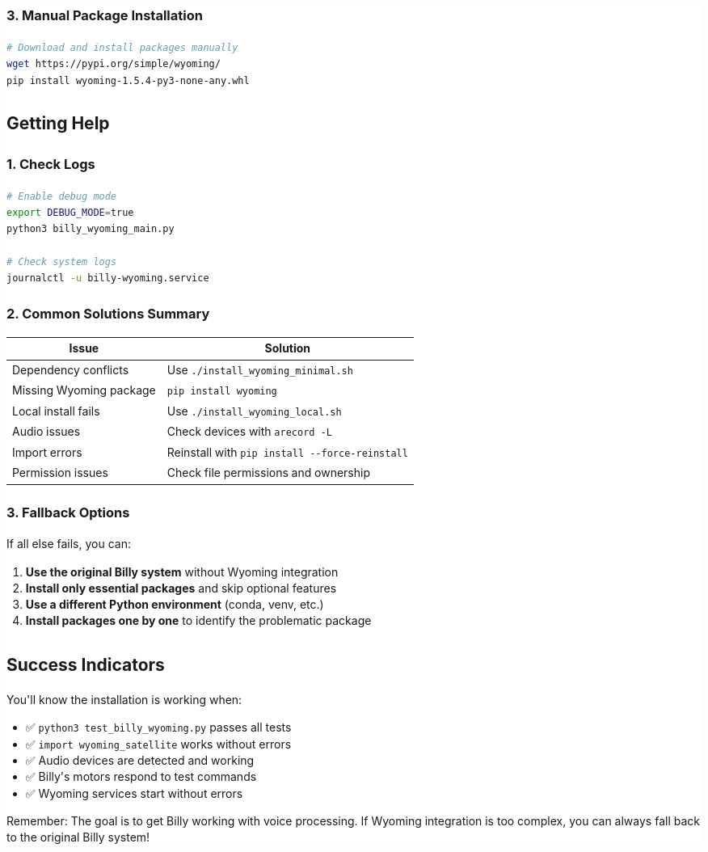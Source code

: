 ### 3. Manual Package Installation
```bash
# Download and install packages manually
wget https://pypi.org/simple/wyoming/
pip install wyoming-1.5.4-py3-none-any.whl
```

## Getting Help

### 1. Check Logs
```bash
# Enable debug mode
export DEBUG_MODE=true
python3 billy_wyoming_main.py

# Check system logs
journalctl -u billy-wyoming.service
```

### 2. Common Solutions Summary

| Issue | Solution |
|-------|----------|
| Dependency conflicts | Use `./install_wyoming_minimal.sh` |
| Missing Wyoming package | `pip install wyoming` |
| Local install fails | Use `./install_wyoming_local.sh` |
| Audio issues | Check devices with `arecord -L` |
| Import errors | Reinstall with `pip install --force-reinstall` |
| Permission issues | Check file permissions and ownership |

### 3. Fallback Options

If all else fails, you can:

1. **Use the original Billy system** without Wyoming integration
2. **Install only essential packages** and skip optional features
3. **Use a different Python environment** (conda, venv, etc.)
4. **Install packages one by one** to identify the problematic package

## Success Indicators

You'll know the installation is working when:

- ✅ `python3 test_billy_wyoming.py` passes all tests
- ✅ `import wyoming_satellite` works without errors
- ✅ Audio devices are detected and working
- ✅ Billy's motors respond to test commands
- ✅ Wyoming services start without errors

Remember: The goal is to get Billy working with voice processing. If Wyoming integration is too complex, you can always fall back to the original Billy system!

